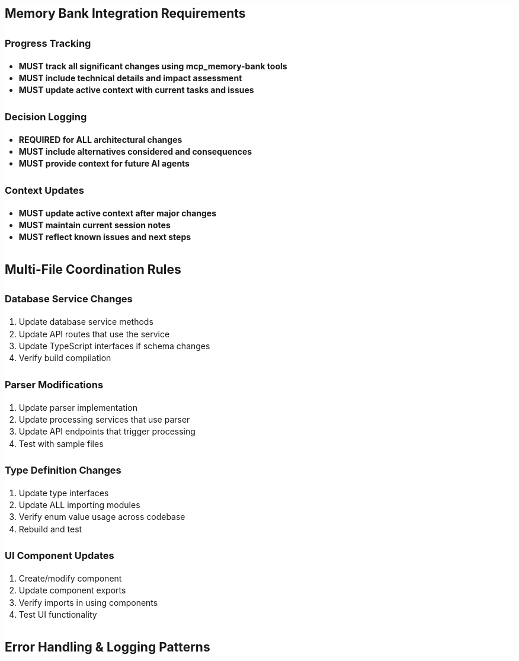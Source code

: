 ## Memory Bank Integration Requirements

### Progress Tracking

*   **MUST track all significant changes using mcp\_memory-bank tools**
*   **MUST include technical details and impact assessment**
*   **MUST update active context with current tasks and issues**

### Decision Logging

*   **REQUIRED for ALL architectural changes**
*   **MUST include alternatives considered and consequences**
*   **MUST provide context for future AI agents**

### Context Updates

*   **MUST update active context after major changes**
*   **MUST maintain current session notes**
*   **MUST reflect known issues and next steps**

## Multi-File Coordination Rules

### Database Service Changes

1.  Update database service methods
2.  Update API routes that use the service
3.  Update TypeScript interfaces if schema changes
4.  Verify build compilation

### Parser Modifications

1.  Update parser implementation
2.  Update processing services that use parser
3.  Update API endpoints that trigger processing
4.  Test with sample files

### Type Definition Changes

1.  Update type interfaces
2.  Update ALL importing modules
3.  Verify enum value usage across codebase
4.  Rebuild and test

### UI Component Updates

1.  Create/modify component
2.  Update component exports
3.  Verify imports in using components
4.  Test UI functionality

## Error Handling & Logging Patterns
